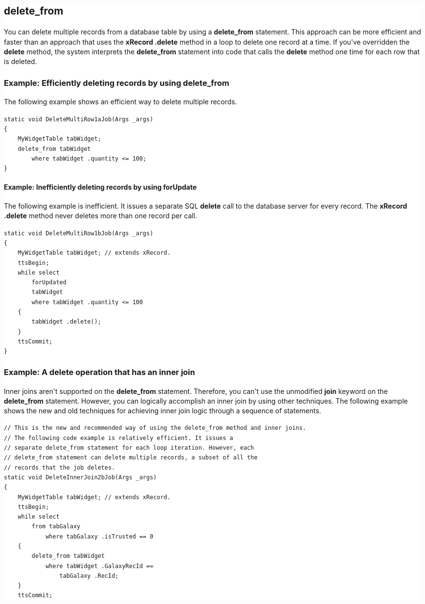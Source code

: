 
## delete\_from
You can delete multiple records from a database table by using a **delete\_from** statement. This approach can be more efficient and faster than an approach that uses the **xRecord .delete** method in a loop to delete one record at a time. If you've overridden the **delete** method, the system interprets the **delete\_from** statement into code that calls the **delete** method one time for each row that is deleted.

### Example: Efficiently deleting records by using delete\_from

The following example shows an efficient way to delete multiple records.

    static void DeleteMultiRow1aJob(Args _args)
    {
        MyWidgetTable tabWidget;
        delete_from tabWidget
            where tabWidget .quantity <= 100;
    }

#### Example: Inefficiently deleting records by using forUpdate

The following example is inefficient. It issues a separate SQL **delete** call to the database server for every record. The **xRecord** **.delete** method never deletes more than one record per call.

    static void DeleteMultiRow1bJob(Args _args)
    {
        MyWidgetTable tabWidget; // extends xRecord.
        ttsBegin;
        while select
            forUpdated
            tabWidget
            where tabWidget .quantity <= 100
        {
            tabWidget .delete();
        }
        ttsCommit;
    }

### Example: A delete operation that has an inner join

Inner joins aren't supported on the **delete\_from** statement. Therefore, you can't use the unmodified **join** keyword on the **delete\_from** statement. However, you can logically accomplish an inner join by using other techniques. The following example shows the new and old techniques for achieving inner join logic through a sequence of statements.

    // This is the new and recommended way of using the delete_from method and inner joins.
    // The following code example is relatively efficient. It issues a
    // separate delete_from statement for each loop iteration. However, each
    // delete_from statement can delete multiple records, a subset of all the
    // records that the job deletes.
    static void DeleteInnerJoin2bJob(Args _args)
    {
        MyWidgetTable tabWidget; // extends xRecord.
        ttsBegin;
        while select
            from tabGalaxy
                where tabGalaxy .isTrusted == 0
        {
            delete_from tabWidget
                where tabWidget .GalaxyRecId ==
                    tabGalaxy .RecId;
        }
        ttsCommit;
